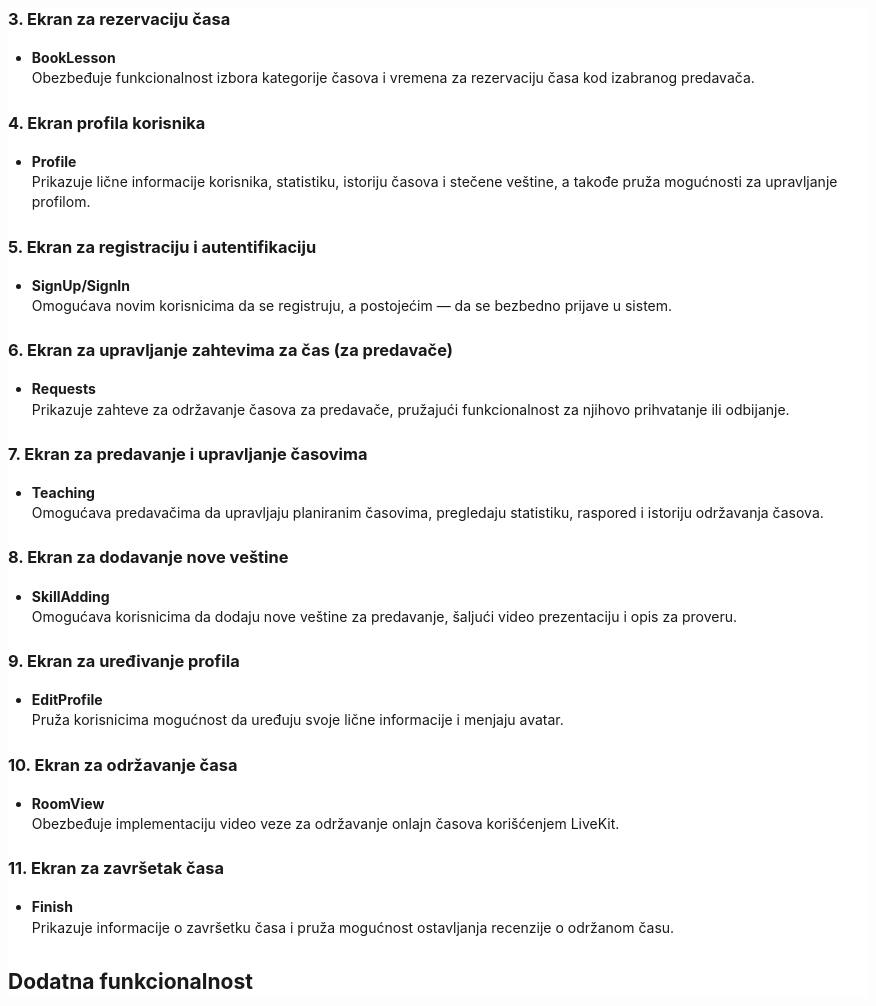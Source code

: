 ### 3. Ekran za rezervaciju časa

- **BookLesson**  
  Obezbeđuje funkcionalnost izbora kategorije časova i vremena za rezervaciju časa kod izabranog predavača.

### 4. Ekran profila korisnika

- **Profile**  
  Prikazuje lične informacije korisnika, statistiku, istoriju časova i stečene veštine, a takođe pruža mogućnosti za upravljanje profilom.

### 5. Ekran za registraciju i autentifikaciju

- **SignUp/SignIn**  
  Omogućava novim korisnicima da se registruju, a postojećim — da se bezbedno prijave u sistem.

### 6. Ekran za upravljanje zahtevima za čas (za predavače)

- **Requests**  
  Prikazuje zahteve za održavanje časova za predavače, pružajući funkcionalnost za njihovo prihvatanje ili odbijanje.

### 7. Ekran za predavanje i upravljanje časovima

- **Teaching**  
  Omogućava predavačima da upravljaju planiranim časovima, pregledaju statistiku, raspored i istoriju održavanja časova.

### 8. Ekran za dodavanje nove veštine

- **SkillAdding**  
  Omogućava korisnicima da dodaju nove veštine za predavanje, šaljući video prezentaciju i opis za proveru.

### 9. Ekran za uređivanje profila

- **EditProfile**  
  Pruža korisnicima mogućnost da uređuju svoje lične informacije i menjaju avatar.

### 10. Ekran za održavanje časa

- **RoomView**  
  Obezbeđuje implementaciju video veze za održavanje onlajn časova korišćenjem LiveKit.

### 11. Ekran za završetak časa

- **Finish**  
  Prikazuje informacije o završetku časa i pruža mogućnost ostavljanja recenzije o održanom času.

## Dodatna funkcionalnost
